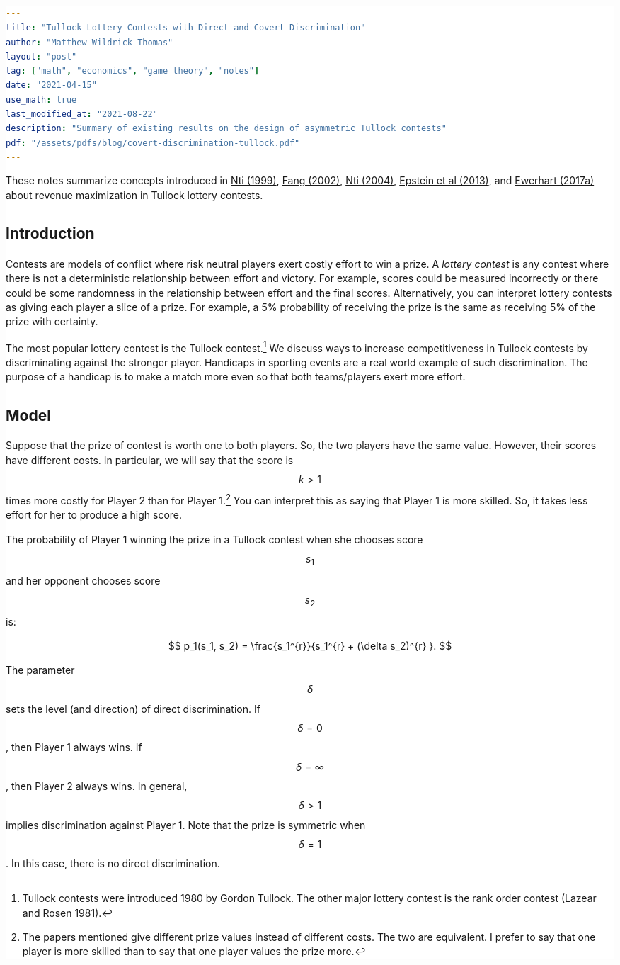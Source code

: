 ```yaml
---
title: "Tullock Lottery Contests with Direct and Covert Discrimination"
author: "Matthew Wildrick Thomas"
layout: "post"
tag: ["math", "economics", "game theory", "notes"]
date: "2021-04-15"
use_math: true
last_modified_at: "2021-08-22"
description: "Summary of existing results on the design of asymmetric Tullock contests"
pdf: "/assets/pdfs/blog/covert-discrimination-tullock.pdf"
---
```


These notes summarize concepts introduced in [Nti (1999)](https://econpapers.repec.org/RePEc:kap:pubcho:v:98:y:1999:i:3-4:p:415-30), [Fang (2002)](https://econpapers.repec.org/RePEc:kap:pubcho:v:112:y:2002:i:3-4:p:351-71), [Nti (2004)](https://econpapers.repec.org/RePEc:eee:poleco:v:20:y:2004:i:4:p:1059-1066), [Epstein et al (2013)](https://econpapers.repec.org/RePEc:bla:ecopol:v:25:y:2013:i:1:p:48-60), and [Ewerhart (2017a)](https://econpapers.repec.org/RePEc:eee:ecolet:v:157:y:2017:i:c:p:167-170) about revenue maximization in Tullock lottery contests.


## Introduction

Contests are models of conflict where risk neutral players exert costly effort to win a prize. A *lottery contest* is any contest where there is not a deterministic relationship between effort and victory. For example, scores could be measured incorrectly or there could be some randomness in the relationship between effort and the final scores. Alternatively, you can interpret lottery contests as giving each player a slice of a prize. For example, a 5% probability of receiving the prize is the same as receiving 5% of the prize with certainty.

The most popular lottery contest is the Tullock contest.[^t] We discuss ways to increase competitiveness in Tullock contests by discriminating against the stronger player. Handicaps in sporting events are a real world example of such discrimination. The purpose of a handicap is to make a match more even so that both teams/players exert more effort.


## Model

Suppose that the prize of contest is worth one to both players. So, the two players have the same value. However, their scores have different costs. In particular, we will say that the score is $$k > 1$$ times more costly for Player 2 than for Player 1.[^d] You can interpret this as saying that Player 1 is more skilled. So, it takes less effort for her to produce a high score.

The probability of Player 1 winning the prize in a Tullock contest when she chooses score $$s_1$$ and her opponent chooses score $$s_2$$ is:

$$
p_1(s_1, s_2) = \frac{s_1^{r}}{s_1^{r} +  (\delta s_2)^{r} }.
$$

The parameter $$ \delta $$ sets the level (and direction) of direct discrimination. If $$\delta = 0$$, then Player 1 always wins. If $$\delta = \infty$$, then Player 2 always wins. In general, $$\delta > 1$$ implies discrimination against Player 1. Note that the prize is symmetric when $$ \delta = 1 $$. In this case, there is no direct discrimination.


[^t]: Tullock contests were introduced 1980 by Gordon Tullock. The other major lottery contest is the rank order contest [(Lazear and Rosen 1981)](https://econpapers.repec.org/RePEc:ucp:jpolec:v:89:y:1981:i:5:p:841-64).
[^d]: The papers mentioned give different prize values instead of different costs. The two are equivalent. I prefer to say that one player is more skilled than to say that one player values the prize more.
[^apa]: In this case, it is not a lottery contest. It converges to the all-pay auction -- the main deterministic contest.
[^sce]: The symmetric equilibrium is characterized in [Ewerhart (2015)](https://econpapers.repec.org/RePEc:spr:joecth:v:60:y:2015:i:1:p:59-71).
[^sur]: More figures like the above can be found in [Chowdhury et al. (2020)](https://econpapers.repec.org/RePEc:oxf:wpaper:915).